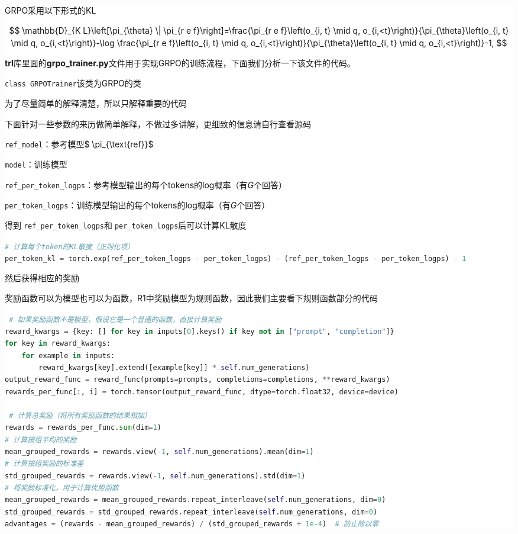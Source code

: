GRPO采用以下形式的KL

$$
\mathbb{D}_{K L}\left[\pi_{\theta} \| \pi_{r e f}\right]=\frac{\pi_{r e f}\left(o_{i, t} \mid q, o_{i,<t}\right)}{\pi_{\theta}\left(o_{i, t} \mid q, o_{i,<t}\right)}-\log \frac{\pi_{r e f}\left(o_{i, t} \mid q, o_{i,<t}\right)}{\pi_{\theta}\left(o_{i, t} \mid q, o_{i,<t}\right)}-1,
$$

**trl**库里面的**grpo_trainer.py**文件用于实现GRPO的训练流程，下面我们分析一下该文件的代码。

`class GRPOTrainer`该类为GRPO的类

为了尽量简单的解释清楚，所以只解释重要的代码

下面针对一些参数的来历做简单解释，不做过多讲解，更细致的信息请自行查看源码

`ref_model`：参考模型$ \pi_{\text{ref}}$

`model`：训练模型

`ref_per_token_logps`：参考模型输出的每个tokens的log概率（有$G$个回答）

`per_token_logps`：训练模型输出的每个tokens的log概率（有$G$个回答）

得到 `ref_per_token_logps`和 `per_token_logps`后可以计算KL散度

```Python
# 计算每个token的KL散度（正则化项）
per_token_kl = torch.exp(ref_per_token_logps - per_token_logps) - (ref_per_token_logps - per_token_logps) - 1
```

然后获得相应的奖励

奖励函数可以为模型也可以为函数，R1中奖励模型为规则函数，因此我们主要看下规则函数部分的代码

```Python
 # 如果奖励函数不是模型，假设它是一个普通的函数，直接计算奖励
reward_kwargs = {key: [] for key in inputs[0].keys() if key not in ["prompt", "completion"]}
for key in reward_kwargs:
    for example in inputs:
        reward_kwargs[key].extend([example[key]] * self.num_generations)
output_reward_func = reward_func(prompts=prompts, completions=completions, **reward_kwargs)
rewards_per_func[:, i] = torch.tensor(output_reward_func, dtype=torch.float32, device=device)

 # 计算总奖励（将所有奖励函数的结果相加）
rewards = rewards_per_func.sum(dim=1)
# 计算按组平均的奖励
mean_grouped_rewards = rewards.view(-1, self.num_generations).mean(dim=1)
# 计算按组奖励的标准差
std_grouped_rewards = rewards.view(-1, self.num_generations).std(dim=1)
# 将奖励标准化，用于计算优势函数
mean_grouped_rewards = mean_grouped_rewards.repeat_interleave(self.num_generations, dim=0)
std_grouped_rewards = std_grouped_rewards.repeat_interleave(self.num_generations, dim=0)
advantages = (rewards - mean_grouped_rewards) / (std_grouped_rewards + 1e-4)  # 防止除以零


```
